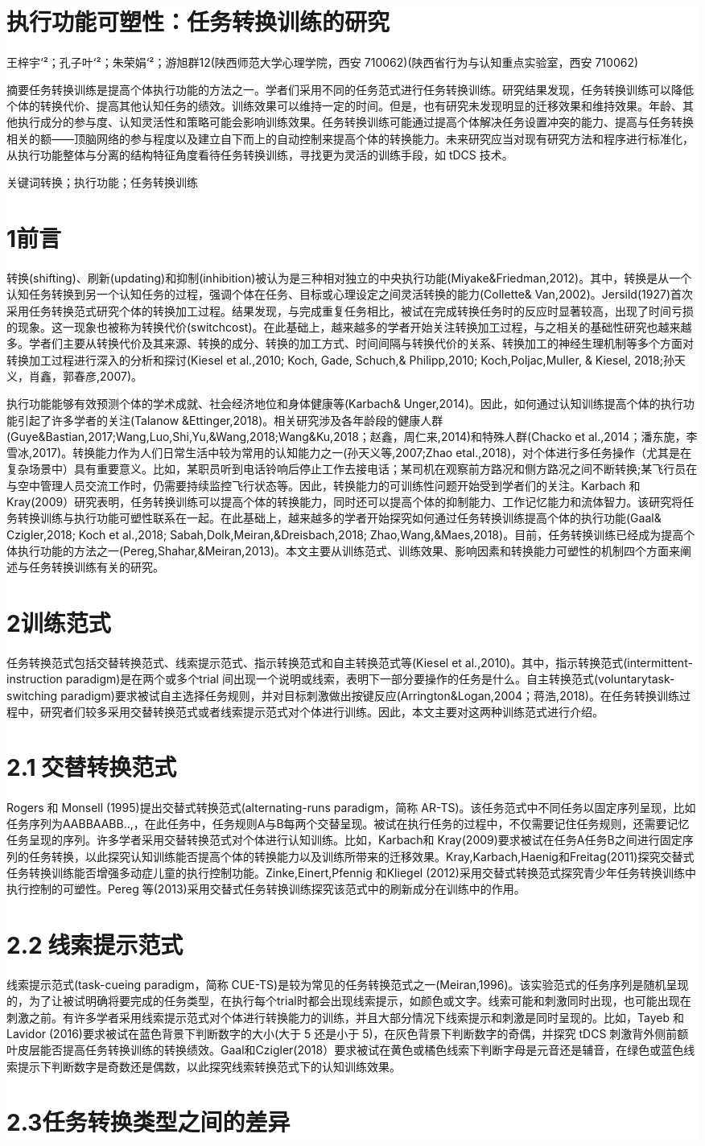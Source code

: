# 执行功能可塑性：任务转换训练的研究

王梓宇‘²；孔子叶‘²；朱荣娟‘²；游旭群12(陕西师范大学心理学院，西安 710062)(陕西省行为与认知重点实验室，西安 710062)

摘要任务转换训练是提高个体执行功能的方法之一。学者们采用不同的任务范式进行任务转换训练。研究结果发现，任务转换训练可以降低个体的转换代价、提高其他认知任务的绩效。训练效果可以维持一定的时间。但是，也有研究未发现明显的迁移效果和维持效果。年龄、其他执行成分的参与度、认知灵活性和策略可能会影响训练效果。任务转换训练可能通过提高个体解决任务设置冲突的能力、提高与任务转换相关的额——顶脑网络的参与程度以及建立自下而上的自动控制来提高个体的转换能力。未来研究应当对现有研究方法和程序进行标准化，从执行功能整体与分离的结构特征角度看待任务转换训练，寻找更为灵活的训练手段，如 tDCS 技术。

关键词转换；执行功能；任务转换训练

# 1前言

转换(shifting)、刷新(updating)和抑制(inhibition)被认为是三种相对独立的中央执行功能(Miyake&Friedman,2012)。其中，转换是从一个认知任务转换到另一个认知任务的过程，强调个体在任务、目标或心理设定之间灵活转换的能力(Collette& Van,2002)。Jersild(1927)首次采用任务转换范式研究个体的转换加工过程。结果发现，与完成重复任务相比，被试在完成转换任务时的反应时显著较高，出现了时间亏损的现象。这一现象也被称为转换代价(switchcost)。在此基础上，越来越多的学者开始关注转换加工过程，与之相关的基础性研究也越来越多。学者们主要从转换代价及其来源、转换的成分、转换的加工方式、时间间隔与转换代价的关系、转换加工的神经生理机制等多个方面对转换加工过程进行深入的分析和探讨(Kiesel et al.,2010; Koch, Gade, Schuch,& Philipp,2010; Koch,Poljac,Muller, & Kiesel, 2018;孙天义，肖鑫，郭春彦,2007)。

执行功能能够有效预测个体的学术成就、社会经济地位和身体健康等(Karbach& Unger,2014)。因此，如何通过认知训练提高个体的执行功能引起了许多学者的关注(Talanow &Ettinger,2018)。相关研究涉及各年龄段的健康人群(Guye&Bastian,2017;Wang,Luo,Shi,Yu,&Wang,2018;Wang&Ku,2018；赵鑫，周仁来,2014)和特殊人群(Chacko et al.,2014；潘东旎，李雪冰,2017)。转换能力作为人们日常生活中较为常用的认知能力之一(孙天义等,2007;Zhao etal.,2018)，对个体进行多任务操作（尤其是在复杂场景中）具有重要意义。比如，某职员听到电话铃响后停止工作去接电话；某司机在观察前方路况和侧方路况之间不断转换;某飞行员在与空中管理人员交流工作时，仍需要持续监控飞行状态等。因此，转换能力的可训练性问题开始受到学者们的关注。Karbach 和 Kray(2009）研究表明，任务转换训练可以提高个体的转换能力，同时还可以提高个体的抑制能力、工作记忆能力和流体智力。该研究将任务转换训练与执行功能可塑性联系在一起。在此基础上，越来越多的学者开始探究如何通过任务转换训练提高个体的执行功能(Gaal& Czigler,2018; Koch et al.,2018; Sabah,Dolk,Meiran,&Dreisbach,2018; Zhao,Wang,&Maes,2018)。目前，任务转换训练已经成为提高个体执行功能的方法之一(Pereg,Shahar,&Meiran,2013)。本文主要从训练范式、训练效果、影响因素和转换能力可塑性的机制四个方面来阐述与任务转换训练有关的研究。

# 2训练范式

任务转换范式包括交替转换范式、线索提示范式、指示转换范式和自主转换范式等(Kiesel et al.,2010)。其中，指示转换范式(intermittent-instruction paradigm)是在两个或多个trial 间出现一个说明或线索，表明下一部分要操作的任务是什么。自主转换范式(voluntarytask-switching paradigm)要求被试自主选择任务规则，并对目标刺激做出按键反应(Arrington&Logan,2004；蒋浩,2018)。在任务转换训练过程中，研究者们较多采用交替转换范式或者线索提示范式对个体进行训练。因此，本文主要对这两种训练范式进行介绍。

# 2.1 交替转换范式

Rogers 和 Monsell (1995)提出交替式转换范式(alternating-runs paradigm，简称 AR-TS)。该任务范式中不同任务以固定序列呈现，比如任务序列为AABBAABB..,，在此任务中，任务规则A与B每两个交替呈现。被试在执行任务的过程中，不仅需要记住任务规则，还需要记忆任务呈现的序列。许多学者采用交替转换范式对个体进行认知训练。比如，Karbach和 Kray(2009)要求被试在任务A任务B之间进行固定序列的任务转换，以此探究认知训练能否提高个体的转换能力以及训练所带来的迁移效果。Kray,Karbach,Haenig和Freitag(2011)探究交替式任务转换训练能否增强多动症儿童的执行控制功能。Zinke,Einert,Pfennig 和Kliegel (2012)采用交替式转换范式探究青少年任务转换训练中执行控制的可塑性。Pereg 等(2013)采用交替式任务转换训练探究该范式中的刷新成分在训练中的作用。

# 2.2 线索提示范式

线索提示范式(task-cueing paradigm，简称 CUE-TS)是较为常见的任务转换范式之一(Meiran,1996)。该实验范式的任务序列是随机呈现的，为了让被试明确将要完成的任务类型，在执行每个trial时都会出现线索提示，如颜色或文字。线索可能和刺激同时出现，也可能出现在刺激之前。有许多学者采用线索提示范式对个体进行转换能力的训练，并且大部分情况下线索提示和刺激是同时呈现的。比如，Tayeb 和Lavidor (2016)要求被试在蓝色背景下判断数字的大小(大于 5 还是小于 5)，在灰色背景下判断数字的奇偶，并探究 tDCS 刺激背外侧前额叶皮层能否提高任务转换训练的转换绩效。Gaal和Czigler(2018）要求被试在黄色或橘色线索下判断字母是元音还是辅音，在绿色或蓝色线索提示下判断数字是奇数还是偶数，以此探究线索转换范式下的认知训练效果。

# 2.3任务转换类型之间的差异
